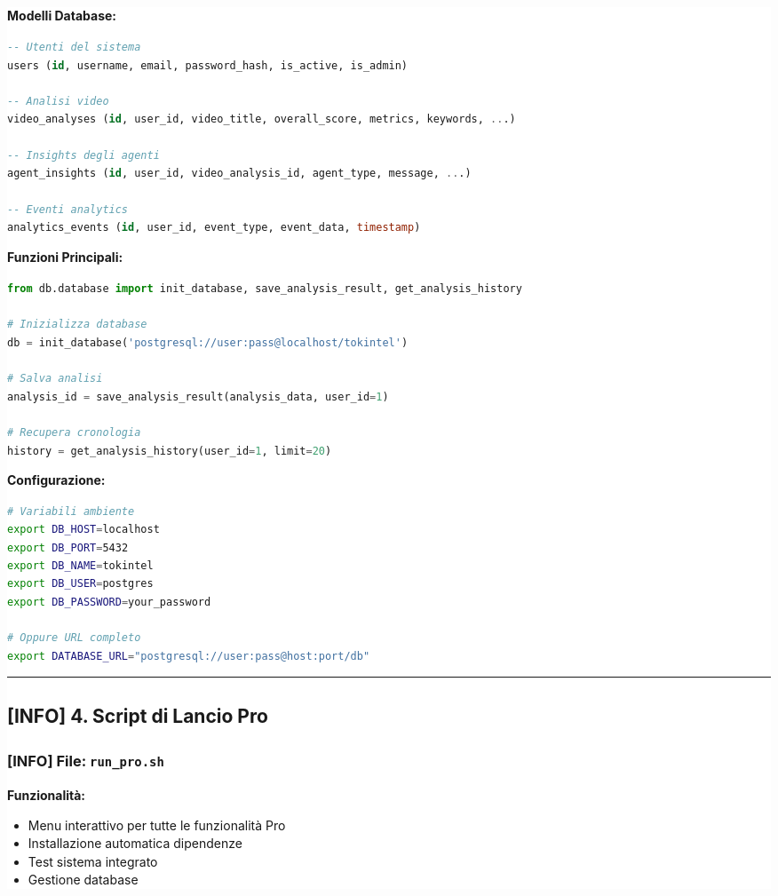 **Modelli Database:**
```sql
-- Utenti del sistema
users (id, username, email, password_hash, is_active, is_admin)

-- Analisi video
video_analyses (id, user_id, video_title, overall_score, metrics, keywords, ...)

-- Insights degli agenti
agent_insights (id, user_id, video_analysis_id, agent_type, message, ...)

-- Eventi analytics
analytics_events (id, user_id, event_type, event_data, timestamp)
```

**Funzioni Principali:**
```python
from db.database import init_database, save_analysis_result, get_analysis_history

# Inizializza database
db = init_database('postgresql://user:pass@localhost/tokintel')

# Salva analisi
analysis_id = save_analysis_result(analysis_data, user_id=1)

# Recupera cronologia
history = get_analysis_history(user_id=1, limit=20)
```

**Configurazione:**
```bash
# Variabili ambiente
export DB_HOST=localhost
export DB_PORT=5432
export DB_NAME=tokintel
export DB_USER=postgres
export DB_PASSWORD=your_password

# Oppure URL completo
export DATABASE_URL="postgresql://user:pass@host:port/db"
```

---

## [INFO] 4. Script di Lancio Pro

### [INFO] File: `run_pro.sh`

**Funzionalità:**
- Menu interattivo per tutte le funzionalità Pro
- Installazione automatica dipendenze
- Test sistema integrato
- Gestione database
